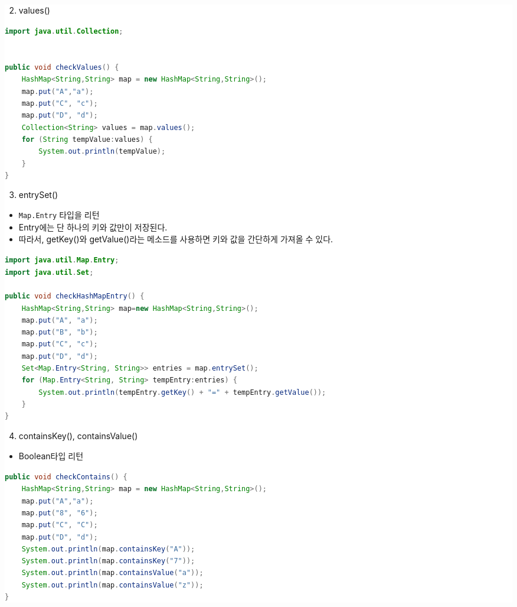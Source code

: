 
2. values()

```java
import java.util.Collection;


public void checkValues() {
    HashMap<String,String> map = new HashMap<String,String>();
    map.put("A","a");
    map.put("C", "c");
    map.put("D", "d");
    Collection<String> values = map.values();
    for (String tempValue:values) {
        System.out.println(tempValue);
    }
}
```

3. entrySet()

- `Map.Entry` 타입을 리턴
- Entry에는 단 하나의 키와 값만이 저장된다. 
- 따라서, getKey()와 getValue()라는 메소드를 사용하면 키와 값을 간단하게 가져올 수 있다.

```java
import java.util.Map.Entry;
import java.util.Set;

public void checkHashMapEntry() {
    HashMap<String,String> map=new HashMap<String,String>();
    map.put("A", "a");
    map.put("B", "b");
    map.put("C", "c");
    map.put("D", "d");
    Set<Map.Entry<String, String>> entries = map.entrySet();
    for (Map.Entry<String, String> tempEntry:entries) {
        System.out.println(tempEntry.getKey() + "=" + tempEntry.getValue());
    }
}
```


4. containsKey(), containsValue()

- Boolean타입 리턴

```java
public void checkContains() {
    HashMap<String,String> map = new HashMap<String,String>();
    map.put("A","a");
    map.put("8", "6");
    map.put("C", "C");
    map.put("D", "d");
    System.out.println(map.containsKey("A"));
    System.out.println(map.containsKey("7"));
    System.out.println(map.containsValue("a"));
    System.out.println(map.containsValue("z"));
}
```
